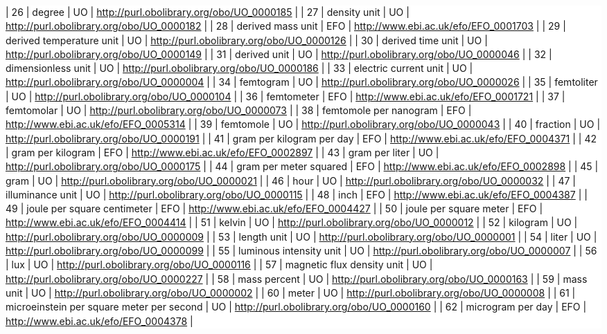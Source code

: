 | 26 | degree | UO | http://purl.obolibrary.org/obo/UO_0000185 |
| 27 | density unit | UO | http://purl.obolibrary.org/obo/UO_0000182 |
| 28 | derived mass unit | EFO | http://www.ebi.ac.uk/efo/EFO_0001703 |
| 29 | derived temperature unit | UO | http://purl.obolibrary.org/obo/UO_0000126 |
| 30 | derived time unit | UO | http://purl.obolibrary.org/obo/UO_0000149 |
| 31 | derived unit | UO | http://purl.obolibrary.org/obo/UO_0000046 |
| 32 | dimensionless unit | UO | http://purl.obolibrary.org/obo/UO_0000186 |
| 33 | electric current unit | UO | http://purl.obolibrary.org/obo/UO_0000004 |
| 34 | femtogram | UO | http://purl.obolibrary.org/obo/UO_0000026 |
| 35 | femtoliter | UO | http://purl.obolibrary.org/obo/UO_0000104 |
| 36 | femtometer | EFO | http://www.ebi.ac.uk/efo/EFO_0001721 |
| 37 | femtomolar | UO | http://purl.obolibrary.org/obo/UO_0000073 |
| 38 | femtomole per nanogram | EFO | http://www.ebi.ac.uk/efo/EFO_0005314 |
| 39 | femtomole | UO | http://purl.obolibrary.org/obo/UO_0000043 |
| 40 | fraction | UO | http://purl.obolibrary.org/obo/UO_0000191 |
| 41 | gram per kilogram per day | EFO | http://www.ebi.ac.uk/efo/EFO_0004371 |
| 42 | gram per kilogram | EFO | http://www.ebi.ac.uk/efo/EFO_0002897 |
| 43 | gram per liter | UO | http://purl.obolibrary.org/obo/UO_0000175 |
| 44 | gram per meter squared | EFO | http://www.ebi.ac.uk/efo/EFO_0002898 |
| 45 | gram | UO | http://purl.obolibrary.org/obo/UO_0000021 |
| 46 | hour | UO | http://purl.obolibrary.org/obo/UO_0000032 |
| 47 | illuminance unit | UO | http://purl.obolibrary.org/obo/UO_0000115 |
| 48 | inch | EFO | http://www.ebi.ac.uk/efo/EFO_0004387 |
| 49 | joule per square centimeter | EFO | http://www.ebi.ac.uk/efo/EFO_0004427 |
| 50 | joule per square meter | EFO | http://www.ebi.ac.uk/efo/EFO_0004414 |
| 51 | kelvin | UO | http://purl.obolibrary.org/obo/UO_0000012 |
| 52 | kilogram | UO | http://purl.obolibrary.org/obo/UO_0000009 |
| 53 | length unit | UO | http://purl.obolibrary.org/obo/UO_0000001 |
| 54 | liter | UO | http://purl.obolibrary.org/obo/UO_0000099 |
| 55 | luminous intensity unit | UO | http://purl.obolibrary.org/obo/UO_0000007 |
| 56 | lux | UO | http://purl.obolibrary.org/obo/UO_0000116 |
| 57 | magnetic flux density unit | UO | http://purl.obolibrary.org/obo/UO_0000227 |
| 58 | mass percent | UO | http://purl.obolibrary.org/obo/UO_0000163 |
| 59 | mass unit | UO | http://purl.obolibrary.org/obo/UO_0000002 |
| 60 | meter | UO | http://purl.obolibrary.org/obo/UO_0000008 |
| 61 | microeinstein per square meter per second | UO | http://purl.obolibrary.org/obo/UO_0000160 |
| 62 | microgram per day | EFO | http://www.ebi.ac.uk/efo/EFO_0004378 |